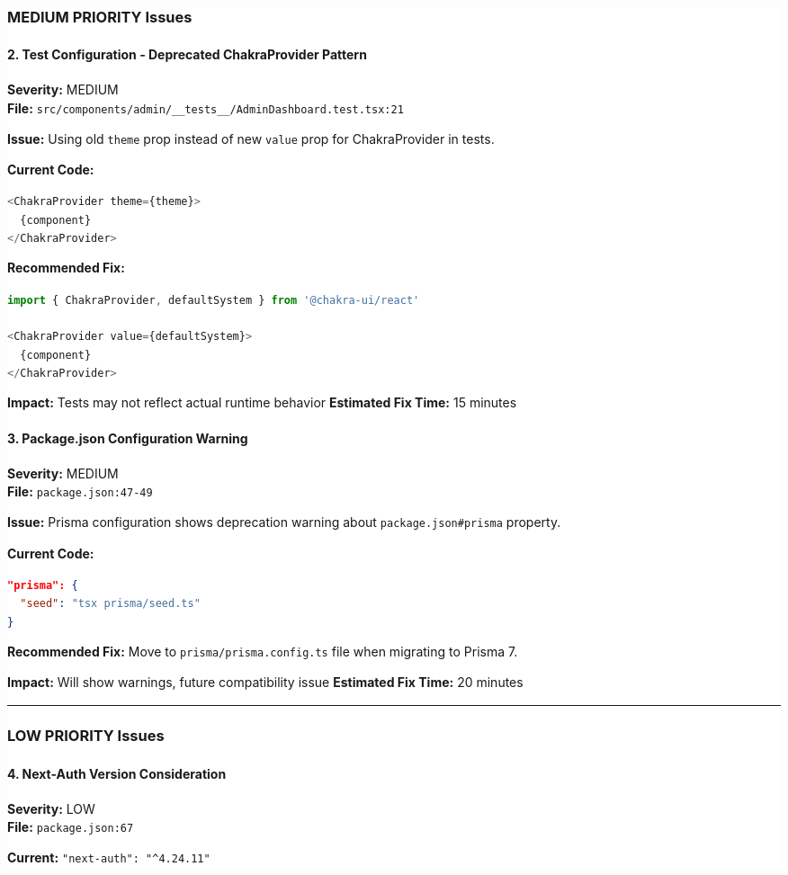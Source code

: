 
### **MEDIUM PRIORITY Issues**

#### 2. Test Configuration - Deprecated ChakraProvider Pattern
**Severity:** MEDIUM  
**File:** `src/components/admin/__tests__/AdminDashboard.test.tsx:21`

**Issue:** Using old `theme` prop instead of new `value` prop for ChakraProvider in tests.

**Current Code:**
```typescript
<ChakraProvider theme={theme}>
  {component}
</ChakraProvider>
```

**Recommended Fix:**
```typescript
import { ChakraProvider, defaultSystem } from '@chakra-ui/react'

<ChakraProvider value={defaultSystem}>
  {component}
</ChakraProvider>
```

**Impact:** Tests may not reflect actual runtime behavior
**Estimated Fix Time:** 15 minutes

#### 3. Package.json Configuration Warning
**Severity:** MEDIUM  
**File:** `package.json:47-49`

**Issue:** Prisma configuration shows deprecation warning about `package.json#prisma` property.

**Current Code:**
```json
"prisma": {
  "seed": "tsx prisma/seed.ts"
}
```

**Recommended Fix:** Move to `prisma/prisma.config.ts` file when migrating to Prisma 7.

**Impact:** Will show warnings, future compatibility issue
**Estimated Fix Time:** 20 minutes

---

### **LOW PRIORITY Issues**

#### 4. Next-Auth Version Consideration
**Severity:** LOW  
**File:** `package.json:67`

**Current:** `"next-auth": "^4.24.11"`
